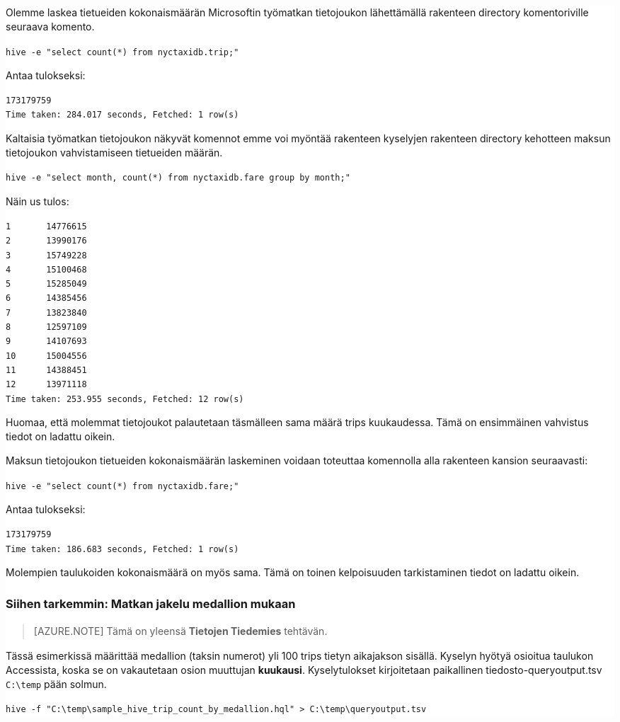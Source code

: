 Olemme laskea tietueiden kokonaismäärän Microsoftin työmatkan tietojoukon lähettämällä rakenteen directory komentoriville seuraava komento.

    hive -e "select count(*) from nyctaxidb.trip;"

Antaa tulokseksi:

    173179759
    Time taken: 284.017 seconds, Fetched: 1 row(s)

Kaltaisia työmatkan tietojoukon näkyvät komennot emme voi myöntää rakenteen kyselyjen rakenteen directory kehotteen maksun tietojoukon vahvistamiseen tietueiden määrän.

    hive -e "select month, count(*) from nyctaxidb.fare group by month;"

Näin us tulos:

    1       14776615
    2       13990176
    3       15749228
    4       15100468
    5       15285049
    6       14385456
    7       13823840
    8       12597109
    9       14107693
    10      15004556
    11      14388451
    12      13971118
    Time taken: 253.955 seconds, Fetched: 12 row(s)

Huomaa, että molemmat tietojoukot palautetaan täsmälleen sama määrä trips kuukaudessa. Tämä on ensimmäinen vahvistus tiedot on ladattu oikein.

Maksun tietojoukon tietueiden kokonaismäärän laskeminen voidaan toteuttaa komennolla alla rakenteen kansion seuraavasti:

    hive -e "select count(*) from nyctaxidb.fare;"

Antaa tulokseksi:

    173179759
    Time taken: 186.683 seconds, Fetched: 1 row(s)

Molempien taulukoiden kokonaismäärä on myös sama. Tämä on toinen kelpoisuuden tarkistaminen tiedot on ladattu oikein.

### <a name="exploration-trip-distribution-by-medallion"></a>Siihen tarkemmin: Matkan jakelu medallion mukaan

>[AZURE.NOTE] Tämä on yleensä **Tietojen Tiedemies** tehtävän.

Tässä esimerkissä määrittää medallion (taksin numerot) yli 100 trips tietyn aikajakson sisällä. Kyselyn hyötyä osioitua taulukon Accessista, koska se on vakautetaan osion muuttujan **kuukausi**. Kyselytulokset kirjoitetaan paikallinen tiedosto-queryoutput.tsv `C:\temp` pään solmun.

    hive -f "C:\temp\sample_hive_trip_count_by_medallion.hql" > C:\temp\queryoutput.tsv


[2]: ./media/machine-learning-data-science-process-hive-walkthrough/output-hive-results-3.png
[11]: ./media/machine-learning-data-science-process-hive-walkthrough/hive-reader-properties.png
[12]: ./media/machine-learning-data-science-process-hive-walkthrough/binary-classification-training.png
[13]: ./media/machine-learning-data-science-process-hive-walkthrough/create-scoring-experiment.png
[14]: ./media/machine-learning-data-science-process-hive-walkthrough/binary-classification-scoring.png
[15]: ./media/machine-learning-data-science-process-hive-walkthrough/amlreader.png
[select-columns]: https://msdn.microsoft.com/library/azure/1ec722fa-b623-4e26-a44e-a50c6d726223/
[import-data]: https://msdn.microsoft.com/library/azure/4e1b0fe6-aded-4b3f-a36f-39b8862b9004/